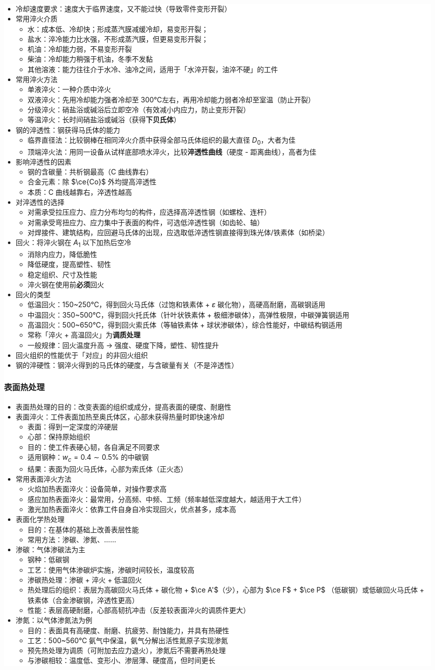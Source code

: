   - 冷却速度要求：速度大于临界速度，又不能过快（导致零件变形开裂）
- 常用淬火介质
  - 水：成本低、冷却快；形成蒸汽膜减缓冷却，易变形开裂；
  - 盐水：淬冷能力比水强，不形成蒸汽膜，但更易变形开裂；
  - 机油：冷却能力弱，不易变形开裂
  - 柴油：冷却能力稍强于机油，冬季不发黏
  - 其他溶液：能力往往介于水冷、油冷之间，适用于「水淬开裂，油淬不硬」的工件
- 常用淬火方法
  - 单液淬火：一种介质中淬火
  - 双液淬火：先用冷却能力强者冷却至 300℃左右，再用冷却能力弱者冷却至室温（防止开裂）
  - 分级淬火：硝盐浴或碱浴后立即空冷（有效减小内应力，防止变形开裂）
  - 等温淬火：长时间硝盐浴或碱浴（获得**下贝氏体**）
- 钢的淬透性：钢获得马氏体的能力
  - 临界直径法：比较钢棒在相同淬火介质中获得全部马氏体组织的最大直径 $D_0$，大者为佳
  - 顶端淬火法：用同一设备从试样底部喷水淬火，比较**淬透性曲线**（硬度 - 距离曲线），高者为佳
- 影响淬透性的因素
  - 钢的含碳量：共析钢最高（C 曲线靠右）
  - 合金元素：除 $\ce{Co}$ 外均提高淬透性
  - 本质：C 曲线越靠右，淬透性越高
- 对淬透性的选择
  - 对需承受拉压应力、应力分布均匀的构件，应选择高淬透性钢（如螺栓、连杆）
  - 对需承受弯扭应力、应力集中于表面的构件，可选低淬透性钢（如齿轮、轴）
  - 对焊接件、建筑结构，应回避马氏体的出现，应选取低淬透性钢直接得到珠光体/铁素体（如桥梁）
- 回火：将淬火钢在 $A_1$ 以下加热后空冷
  - 消除内应力，降低脆性
  - 降低硬度，提高塑性、韧性
  - 稳定组织、尺寸及性能
  - 淬火钢在使用前**必须**回火
- 回火的类型
  - 低温回火：150~250℃，得到回火马氏体（过饱和铁素体 + $\varepsilon$ 碳化物），高硬高耐磨，高碳钢适用
  - 中温回火：350~500℃，得到回火托氏体（针叶状铁素体 + 极细渗碳体），高弹性极限，中碳弹簧钢适用
  - 高温回火：500~650℃，得到回火索氏体（等轴铁素体 + 球状渗碳体），综合性能好，中碳结构钢适用
  - 常称「淬火 + 高温回火」为**调质处理**
  - 一般规律：回火温度升高 $\to$ 强度、硬度下降，塑性、韧性提升
- 回火组织的性能优于「对应」的非回火组织
- 钢的淬硬性：钢淬火得到的马氏体的硬度，与含碳量有关（不是淬透性）

### 表面热处理

- 表面热处理的目的：改变表面的组织或成分，提高表面的硬度、耐磨性
- 表面淬火：工件表面加热至奥氏体区，心部未获得热量时即快速冷却
  - 表面：得到一定深度的淬硬层
  - 心部：保持原始组织
  - 目的：使工件表硬心韧，各自满足不同要求
  - 适用钢种：$w_c=0.4\sim0.5\%$ 的中碳钢
  - 结果：表面为回火马氏体，心部为索氏体（正火态）
- 常用表面淬火方法
  - 火焰加热表面淬火：设备简单，对操作要求高
  - 感应加热表面淬火：最常用，分高频、中频、工频（频率越低深度越大，越适用于大工件）
  - 激光加热表面淬火：依靠工件自身自冷实现回火，优点甚多，成本高
- 表面化学热处理
  - 目的：在基体的基础上改善表层性能
  - 常用方法：渗碳、渗氮、……
- 渗碳：气体渗碳法为主
  - 钢种：低碳钢
  - 工艺：使用气体渗碳炉实施，渗碳时间较长，温度较高
  - 渗碳热处理：渗碳 + 淬火 + 低温回火
  - 热处理后的组织：表层为高碳回火马氏体 + 碳化物 + $\ce A'$（少），心部为 $\ce F$ + $\ce P$ （低碳钢）或低碳回火马氏体 + 铁素体（合金渗碳钢，淬透性更高）
  - 性能：表层高硬耐磨，心部高韧抗冲击（反差较表面淬火的调质件更大）
- 渗氮：以气体渗氮法为例
  - 目的：表面具有高硬度、耐磨、抗疲劳、耐蚀能力，并具有热硬性
  - 工艺：500~560℃ 氨气中保温，氨气分解出活性氮原子实现渗氮
  - 预先热处理为调质（可附加去应力退火），渗氮后不需要再热处理
  - 与渗碳相较：温度低、变形小、渗层薄、硬度高，但时间更长
